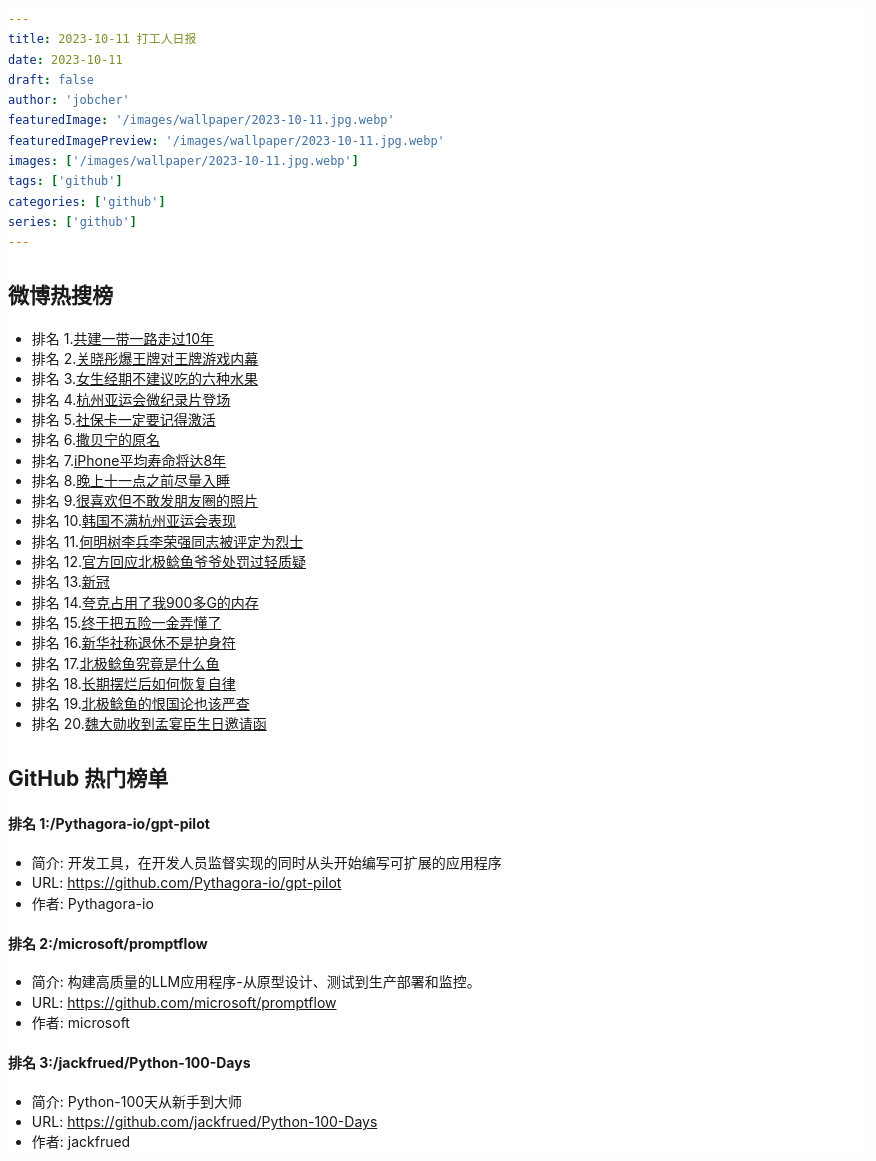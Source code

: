```yaml
---
title: 2023-10-11 打工人日报
date: 2023-10-11
draft: false
author: 'jobcher'
featuredImage: '/images/wallpaper/2023-10-11.jpg.webp'
featuredImagePreview: '/images/wallpaper/2023-10-11.jpg.webp'
images: ['/images/wallpaper/2023-10-11.jpg.webp']
tags: ['github']
categories: ['github']
series: ['github']
---
```


## 微博热搜榜

- 排名 1.[共建一带一路走过10年](https://s.weibo.com/weibo?q=共建一带一路走过10年)
- 排名 2.[关晓彤爆王牌对王牌游戏内幕](https://s.weibo.com/weibo?q=关晓彤爆王牌对王牌游戏内幕)
- 排名 3.[女生经期不建议吃的六种水果](https://s.weibo.com/weibo?q=女生经期不建议吃的六种水果)
- 排名 4.[杭州亚运会微纪录片登场](https://s.weibo.com/weibo?q=杭州亚运会微纪录片登场)
- 排名 5.[社保卡一定要记得激活](https://s.weibo.com/weibo?q=社保卡一定要记得激活)
- 排名 6.[撒贝宁的原名](https://s.weibo.com/weibo?q=撒贝宁的原名)
- 排名 7.[iPhone平均寿命将达8年](https://s.weibo.com/weibo?q=iPhone平均寿命将达8年)
- 排名 8.[晚上十一点之前尽量入睡](https://s.weibo.com/weibo?q=晚上十一点之前尽量入睡)
- 排名 9.[很喜欢但不敢发朋友圈的照片](https://s.weibo.com/weibo?q=很喜欢但不敢发朋友圈的照片)
- 排名 10.[韩国不满杭州亚运会表现](https://s.weibo.com/weibo?q=韩国不满杭州亚运会表现)
- 排名 11.[何明树李兵李荣强同志被评定为烈士](https://s.weibo.com/weibo?q=何明树李兵李荣强同志被评定为烈士)
- 排名 12.[官方回应北极鲶鱼爷爷处罚过轻质疑](https://s.weibo.com/weibo?q=官方回应北极鲶鱼爷爷处罚过轻质疑)
- 排名 13.[新冠](https://s.weibo.com/weibo?q=新冠)
- 排名 14.[夸克占用了我900多G的内存](https://s.weibo.com/weibo?q=夸克占用了我900多G的内存)
- 排名 15.[终于把五险一金弄懂了](https://s.weibo.com/weibo?q=终于把五险一金弄懂了)
- 排名 16.[新华社称退休不是护身符](https://s.weibo.com/weibo?q=新华社称退休不是护身符)
- 排名 17.[北极鲶鱼究竟是什么鱼](https://s.weibo.com/weibo?q=北极鲶鱼究竟是什么鱼)
- 排名 18.[长期摆烂后如何恢复自律](https://s.weibo.com/weibo?q=长期摆烂后如何恢复自律)
- 排名 19.[北极鲶鱼的恨国论也该严查](https://s.weibo.com/weibo?q=北极鲶鱼的恨国论也该严查)
- 排名 20.[魏大勋收到孟宴臣生日邀请函](https://s.weibo.com/weibo?q=魏大勋收到孟宴臣生日邀请函)
## GitHub 热门榜单

#### 排名 1:/Pythagora-io/gpt-pilot
- 简介: 开发工具，在开发人员监督实现的同时从头开始编写可扩展的应用程序
- URL: https://github.com/Pythagora-io/gpt-pilot
- 作者: Pythagora-io 

#### 排名 2:/microsoft/promptflow
- 简介: 构建高质量的LLM应用程序-从原型设计、测试到生产部署和监控。
- URL: https://github.com/microsoft/promptflow
- 作者: microsoft 

#### 排名 3:/jackfrued/Python-100-Days
- 简介: Python-100天从新手到大师
- URL: https://github.com/jackfrued/Python-100-Days
- 作者: jackfrued 
